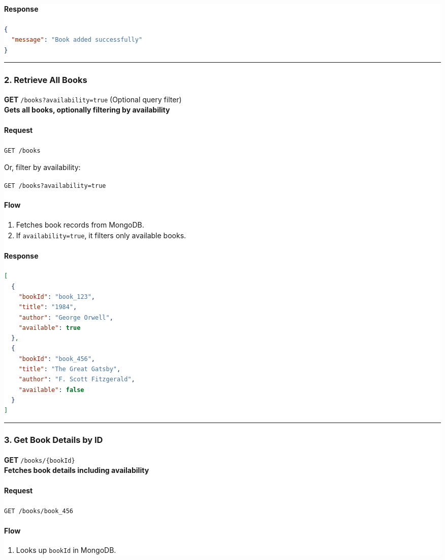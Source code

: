 #### **Response**
```json
{
  "message": "Book added successfully"
}
```

---

### **2. Retrieve All Books**
**GET** `/books?availability=true` (Optional query filter)  
**Gets all books, optionally filtering by availability**  

#### **Request**
```http
GET /books
```
Or, filter by availability:
```http
GET /books?availability=true
```
#### **Flow**
1. Fetches book records from MongoDB.  
2. If `availability=true`, it filters only available books.  

#### **Response**
```json
[
  {
    "bookId": "book_123",
    "title": "1984",
    "author": "George Orwell",
    "available": true
  },
  {
    "bookId": "book_456",
    "title": "The Great Gatsby",
    "author": "F. Scott Fitzgerald",
    "available": false
  }
]
```

---

### **3. Get Book Details by ID**
**GET** `/books/{bookId}`  
**Fetches book details including availability**  

#### **Request**
```http
GET /books/book_456
```
#### **Flow**
1. Looks up `bookId` in MongoDB.  
